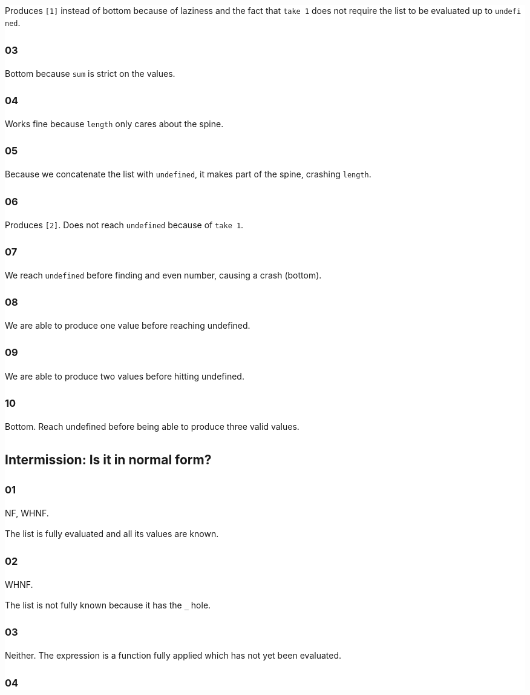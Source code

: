Produces `[1]` instead of bottom because of laziness and the fact that `take 1` does not require the list to be evaluated up to `undefined`.

### 03

Bottom because `sum` is strict on the values.

### 04

Works fine because `length` only cares about the spine.

### 05

Because we concatenate the list with `undefined`, it makes part of the spine, crashing `length`.

### 06

Produces `[2]`. Does not reach `undefined` because of `take 1`.

### 07

We reach `undefined` before finding and even number, causing a crash (bottom).

### 08

We are able to produce one value before reaching undefined.

### 09

We are able to produce two values before hitting undefined.

### 10

Bottom. Reach undefined before being able to produce three valid values.

## Intermission: Is it in normal form?

### 01

NF, WHNF.

The list is fully evaluated and all its values are known.

### 02

WHNF.

The list is not fully known because it has the `_` hole.

### 03

Neither. The expression is a function fully applied which has not yet been evaluated.

### 04
